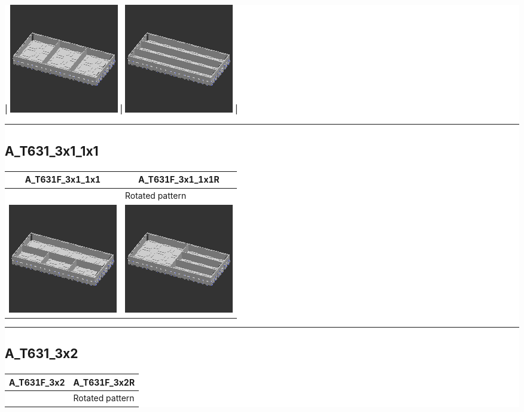 | ![preview](png/A_T631F_3x1.png) | ![preview](png/A_T631F_3x1R.png) | 


---
## A_T631_3x1_1x1
| **A_T631F_3x1_1x1** | **A_T631F_3x1_1x1R** | 
| --- | --- | 
|  | Rotated pattern | 
| ![preview](png/A_T631F_3x1_1x1.png) | ![preview](png/A_T631F_3x1_1x1R.png) | 


---
## A_T631_3x2
| **A_T631F_3x2** | **A_T631F_3x2R** | 
| --- | --- | 
|  | Rotated pattern | 